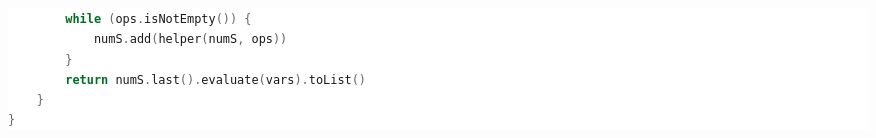 ```kotlin
        while (ops.isNotEmpty()) {
            numS.add(helper(numS, ops))
        }
        return numS.last().evaluate(vars).toList()
    }
}
```